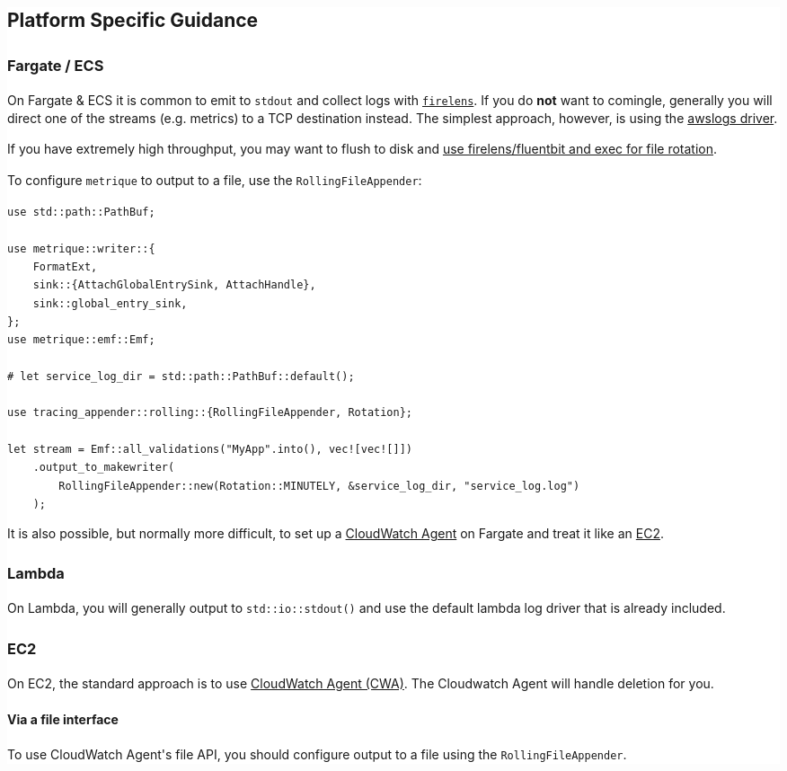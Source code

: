 ## Platform Specific Guidance

### Fargate / ECS

On Fargate & ECS it is common to emit to `stdout` and collect logs with [`firelens`](https://docs.aws.amazon.com/AmazonECS/latest/developerguide/using_firelens.html). If you do **not** want to comingle,
generally you will direct one of the streams (e.g. metrics) to a TCP destination instead. The simplest approach, however, is using the [awslogs driver].

If you have extremely high throughput, you may want to flush to disk and [use firelens/fluentbit and exec for file rotation](https://github.com/aws-samples/amazon-ecs-firelens-examples/tree/mainline/examples/fluent-bit/ecs-log-deletion).

To configure `metrique` to output to a file, use the `RollingFileAppender`:

```rust,no_run
use std::path::PathBuf;

use metrique::writer::{
    FormatExt,
    sink::{AttachGlobalEntrySink, AttachHandle},
    sink::global_entry_sink,
};
use metrique::emf::Emf;

# let service_log_dir = std::path::PathBuf::default();

use tracing_appender::rolling::{RollingFileAppender, Rotation};

let stream = Emf::all_validations("MyApp".into(), vec![vec![]])
    .output_to_makewriter(
        RollingFileAppender::new(Rotation::MINUTELY, &service_log_dir, "service_log.log")
    );
```

It is also possible, but normally more difficult, to set up a [CloudWatch Agent] on Fargate
and treat it like an [EC2](#ec2).

### Lambda
On Lambda, you will generally output to `std::io::stdout()` and use the default lambda log driver that is already included.

### EC2

On EC2, the standard approach is to use [CloudWatch Agent (CWA)][Cloudwatch Agent]. The Cloudwatch Agent will handle deletion for you.

#### Via a file interface

To use CloudWatch Agent's file API, you should configure output to a file using the `RollingFileAppender`.


[awslogs driver]: https://docs.aws.amazon.com/AmazonECS/latest/developerguide/using_awslogs.html
[Cloudwatch Agent]: https://docs.aws.amazon.com/AmazonCloudWatch/latest/monitoring/Install-CloudWatch-Agent.html
[Cloudwatch Log Insights]: https://docs.aws.amazon.com/AmazonCloudWatch/latest/logs/AnalyzingLogData.html
[Cloudwatch Contributor Insights]: https://docs.aws.amazon.com/AmazonCloudWatch/latest/monitoring/ContributorInsights.html
[read logs from your file and write them to a log group]: https://docs.aws.amazon.com/AmazonCloudWatch/latest/monitoring/create-cloudwatch-agent-configuration-file-examples.html
[TCP / UDP interface]: https://docs.aws.amazon.com/AmazonCloudWatch/latest/monitoring/CloudWatch_Embedded_Metric_Format_Generation_CloudWatch_Agent.html
[`Emf`]: metrique_writer_format_emf::Emf
[`output_to`]: metrique_writer::FormatExt::output_to
[`io::Write::flush`]: std::io::Write::flush
[`io::Write::write`]: std::io::Write::write